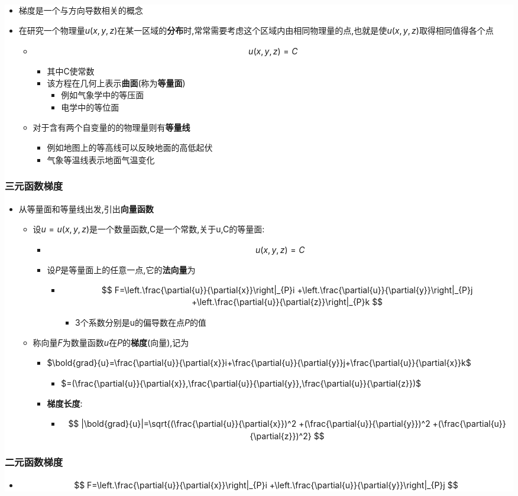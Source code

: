 - 梯度是一个与方向导数相关的概念

- 在研究一个物理量$u(x,y,z)$在某一区域的**分布**时,常常需要考虑这个区域内由相同物理量的点,也就是使$u(x,y,z)$取得相同值得各个点

  - $$
    u(x,y,z)=C
    $$

    - 其中C使常数
    - 该方程在几何上表示**曲面**(称为**等量面**)
      - 例如气象学中的等压面
      - 电学中的等位面

  - 对于含有两个自变量的的物理量则有**等量线**

    - 例如地图上的等高线可以反映地面的高低起伏
    - 气象等温线表示地面气温变化

### 三元函数梯度

- 从等量面和等量线出发,引出**向量函数**

  - 设$u=u(x,y,z)$是一个数量函数,C是一个常数,关于u,C的等量面:

    - $$
      u(x,y,z)=C
      $$

    - 设$P$是等量面上的任意一点,它的**法向量**为

      - $$
        F=\left.\frac{\partial{u}}{\partial{x}}\right|_{P}i
        +\left.\frac{\partial{u}}{\partial{y}}\right|_{P}j
        +\left.\frac{\partial{u}}{\partial{z}}\right|_{P}k
        $$

        - 3个系数分别是u的偏导数在点$P$的值

  - 称向量$F$为数量函数$u$在$P$的**梯度**(向量),记为

    - $\bold{grad}{u}=\frac{\partial{u}}{\partial{x}}i+\frac{\partial{u}}{\partial{y}}j+\frac{\partial{u}}{\partial{x}}k$

      - $=(\frac{\partial{u}}{\partial{x}},\frac{\partial{u}}{\partial{y}},\frac{\partial{u}}{\partial{z}})$

    - **梯度长度**:

      - $$
        |\bold{grad}{u}|=\sqrt{(\frac{\partial{u}}{\partial{x}})^2
        +(\frac{\partial{u}}{\partial{y}})^2
        +(\frac{\partial{u}}{\partial{z}})^2}
        $$


### 二元函数梯度

- $$
  F=\left.\frac{\partial{u}}{\partial{x}}\right|_{P}i
  +\left.\frac{\partial{u}}{\partial{y}}\right|_{P}j
  $$
